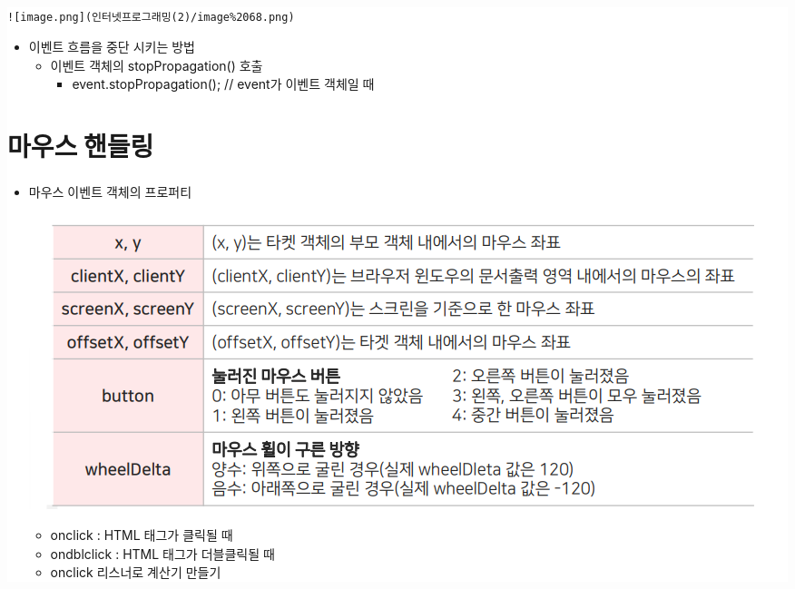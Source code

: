     ![image.png](인터넷프로그래밍(2)/image%2068.png)
    
- 이벤트 흐름을 중단 시키는 방법
    - 이벤트 객체의 stopPropagation() 호출
        - event.stopPropagation(); // event가 이벤트 객체일 때

# 마우스 핸들링

- 마우스 이벤트 객체의 프로퍼티
    
    ![image.png](인터넷프로그래밍(2)/image%2069.png)
    
    - onclick : HTML 태그가 클릭될 때
    - ondblclick : HTML 태그가 더블클릭될 때
    - onclick 리스너로 계산기 만들기
        